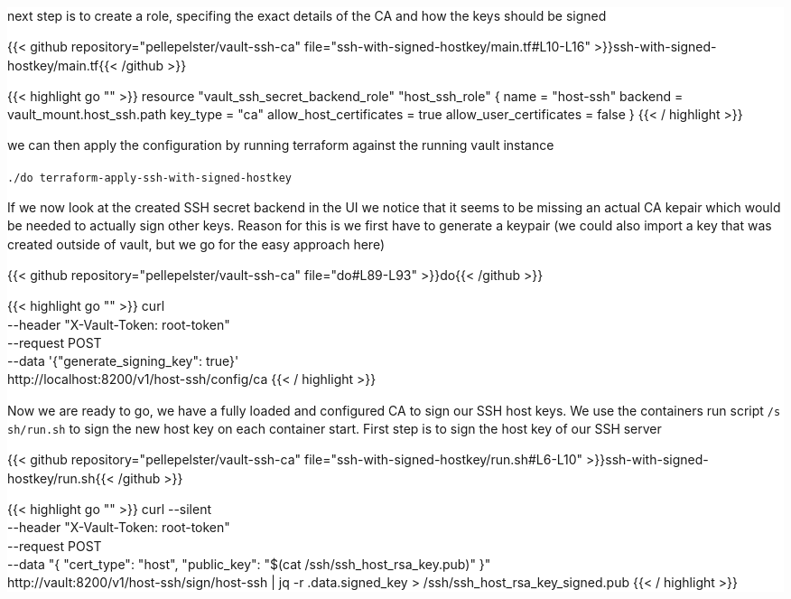 
next step is to create a role, specifing the exact details of the CA and how the keys should be signed 



{{< github repository="pellepelster/vault-ssh-ca" file="ssh-with-signed-hostkey/main.tf#L10-L16"  >}}ssh-with-signed-hostkey/main.tf{{< /github >}}

{{< highlight go "" >}}
resource "vault_ssh_secret_backend_role" "host_ssh_role" {
    name                    = "host-ssh"
    backend                 = vault_mount.host_ssh.path
    key_type                = "ca"
    allow_host_certificates = true
    allow_user_certificates = false
}
{{< / highlight >}}


we can then apply the configuration by running terraform against the running vault instance

```
./do terraform-apply-ssh-with-signed-hostkey
```

If we now look at the created SSH secret backend in the UI we notice that it seems to be missing an actual CA kepair which would be needed to actually sign other keys. Reason for this is we first have to generate a keypair (we could also import a key that was created outside of vault, but we go for the easy approach here)



{{< github repository="pellepelster/vault-ssh-ca" file="do#L89-L93"  >}}do{{< /github >}}

{{< highlight go "" >}}
  curl \
    --header "X-Vault-Token: root-token" \
    --request POST \
    --data '{"generate_signing_key": true}' \
    http://localhost:8200/v1/host-ssh/config/ca 
{{< / highlight >}}


Now we are ready to go, we have a fully loaded and configured CA to sign our SSH host keys. We use the containers run script `/ssh/run.sh` to sign the new host key on each container start. First step is to sign the host key of our SSH server



{{< github repository="pellepelster/vault-ssh-ca" file="ssh-with-signed-hostkey/run.sh#L6-L10"  >}}ssh-with-signed-hostkey/run.sh{{< /github >}}

{{< highlight go "" >}}
curl --silent \
    --header "X-Vault-Token: root-token" \
    --request POST \
    --data "{ \"cert_type\": \"host\", \"public_key\": \"$(cat /ssh/ssh_host_rsa_key.pub)\" }" \
    http://vault:8200/v1/host-ssh/sign/host-ssh | jq -r .data.signed_key > /ssh/ssh_host_rsa_key_signed.pub
{{< / highlight >}}
